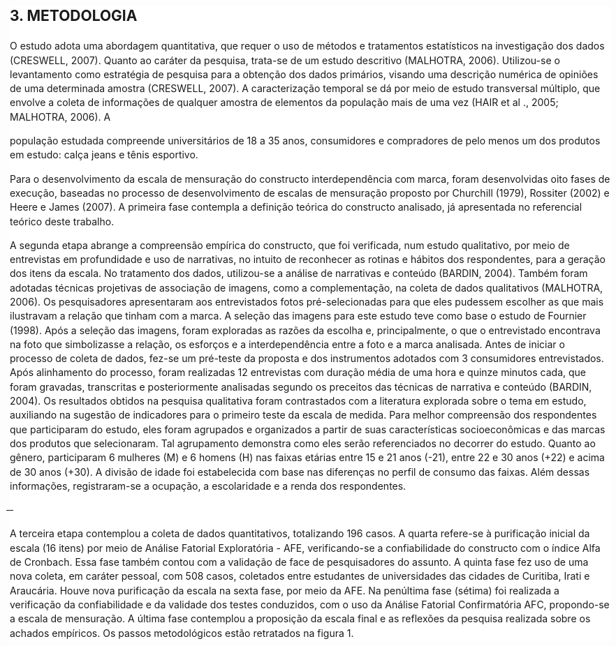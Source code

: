 ## 3. METODOLOGIA

O  estudo  adota  uma  abordagem  quantitativa, que requer o uso de métodos e tratamentos estatísticos na investigação dos dados (CRESWELL, 2007). Quanto ao caráter da pesquisa, trata-se de um estudo descritivo (MALHOTRA, 2006). Utilizou-se o levantamento como estratégia de pesquisa para  a obtenção dos dados primários, visando uma descrição numérica de opiniões de uma determinada amostra (CRESWELL,  2007).  A  caracterização  temporal se dá por meio de estudo transversal múltiplo, que envolve  a coleta de informações  de  qualquer amostra de elementos da população mais de uma vez (HAIR et  al .,  2005; MALHOTRA, 2006). A

população estudada compreende universitários de 18  a  35  anos,  consumidores  e  compradores  de pelo  menos  um  dos  produtos  em  estudo:  calça jeans e tênis esportivo.

Para o desenvolvimento da escala de mensuração  do  constructo  interdependência  com marca, foram desenvolvidas oito fases de execução, baseadas no processo de desenvolvimento de escalas de mensuração proposto  por  Churchill  (1979),  Rossiter  (2002)  e Heere e James (2007). A primeira fase contempla a  definição  teórica  do  constructo  analisado,  já apresentada no referencial teórico deste trabalho.

A segunda etapa abrange a compreensão empírica  do  constructo,  que  foi  verificada,  num estudo  qualitativo,  por  meio  de  entrevistas  em profundidade  e  uso  de  narrativas,  no  intuito  de reconhecer as rotinas e hábitos dos respondentes, para a geração dos itens da escala. No tratamento dos  dados,  utilizou-se  a  análise  de  narrativas  e conteúdo (BARDIN, 2004). Também foram adotadas técnicas projetivas de associação de imagens,  como  a  complementação,  na  coleta  de dados qualitativos (MALHOTRA,  2006). Os pesquisadores apresentaram aos entrevistados fotos  pré-selecionadas  para  que  eles  pudessem escolher  as  que  mais  ilustravam  a  relação  que tinham com a marca. A seleção das imagens para este estudo teve como base o estudo de Fournier (1998). Após a seleção das imagens, foram exploradas as razões da escolha e, principalmente, o que  o  entrevistado  encontrava  na  foto  que simbolizasse a relação, os esforços e a interdependência entre a foto e a marca analisada. Antes  de  iniciar  o  processo  de  coleta  de  dados, fez-se um pré-teste da proposta e dos instrumentos adotados com 3 consumidores entrevistados. Após alinhamento  do  processo,  foram  realizadas  12 entrevistas  com  duração  média  de  uma  hora  e quinze minutos cada, que foram gravadas, transcritas e posteriormente analisadas segundo os preceitos  das  técnicas  de  narrativa  e  conteúdo (BARDIN, 2004). Os resultados obtidos na pesquisa  qualitativa  foram  contrastados  com  a literatura explorada sobre o tema  em  estudo, auxiliando  na  sugestão  de  indicadores  para  o primeiro  teste  da  escala  de  medida.  Para  melhor compreensão  dos  respondentes  que  participaram do estudo, eles foram agrupados e organizados a partir  de  suas  características  socioeconômicas  e das  marcas  dos  produtos  que  selecionaram.  Tal agrupamento demonstra como eles serão referenciados  no  decorrer  do  estudo.  Quanto  ao gênero, participaram 6 mulheres (M) e 6 homens (H)  nas  faixas  etárias  entre  15  e  21  anos  (-21), entre  22  e  30  anos  (+22)  e  acima  de  30  anos (+30).  A  divisão  de  idade  foi  estabelecida  com base  nas  diferenças  no  perfil  de  consumo  das faixas. Além dessas informações, registraram-se a ocupação, a escolaridade e a renda dos respondentes.

̶

A terceira etapa contemplou a coleta de dados quantitativos, totalizando 196  casos.  A  quarta refere-se à purificação inicial da escala (16 itens) por meio de Análise Fatorial Exploratória - AFE, verificando-se a confiabilidade do constructo com o  índice  Alfa  de  Cronbach.  Essa  fase  também contou com a validação de face de pesquisadores do  assunto.  A  quinta  fase  fez  uso  de  uma  nova coleta, em caráter pessoal, com 508 casos, coletados  entre  estudantes  de  universidades  das cidades de Curitiba, Irati e Araucária. Houve nova purificação  da  escala  na  sexta  fase,  por  meio  da AFE.  Na  penúltima  fase  (sétima)  foi  realizada  a verificação  da  confiabilidade  e  da  validade  dos testes conduzidos, com o uso da Análise Fatorial Confirmatória    AFC,  propondo-se  a  escala  de mensuração. A última fase contemplou a proposição da escala final e as reflexões da pesquisa  realizada  sobre  os  achados  empíricos. Os passos metodológicos estão retratados na figura 1.
